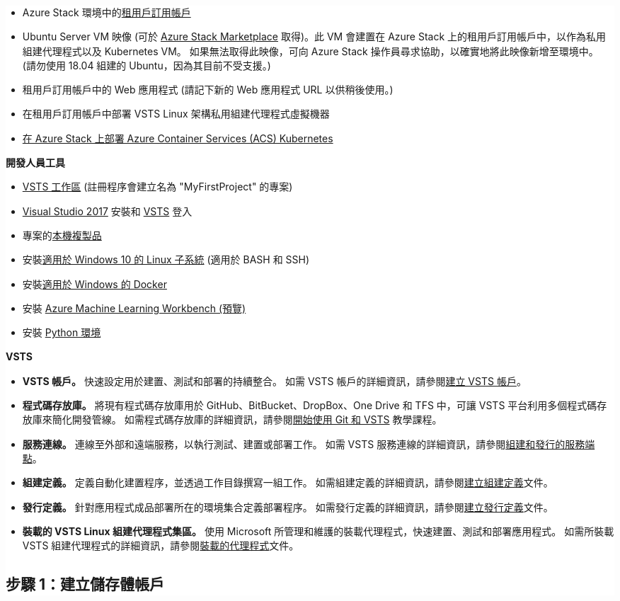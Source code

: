  -  Azure Stack 環境中的[租用戶訂用帳戶](https://docs.microsoft.com/azure/azure-stack/azure-stack-subscribe-plan-provision-vm)

 -  Ubuntu Server VM 映像 (可於 [Azure Stack Marketplace](https://buildazure.com/2016/05/04/azure-marketplace-ubuntu-server-16-04-lts/) 取得)。此 VM 會建置在 Azure Stack 上的租用戶訂用帳戶中，以作為私用組建代理程式以及 Kubernetes VM。 如果無法取得此映像，可向 Azure Stack 操作員尋求協助，以確實地將此映像新增至環境中。 (請勿使用 18.04 組建的 Ubuntu，因為其目前不受支援。)

 -  租用戶訂用帳戶中的 Web 應用程式 (請記下新的 Web 應用程式 URL 以供稍後使用。)

 -  在租用戶訂用帳戶中部署 VSTS Linux 架構私用組建代理程式虛擬機器

 -  [在 Azure Stack 上部署 Azure Container Services (ACS) Kubernetes](https://docs.microsoft.com/azure/azure-stack/user/azure-stack-solution-template-kubernetes-deploy)

**開發人員工具**

 -  [VSTS 工作區](https://www.visualstudio.com/docs/setup-admin/team-services/sign-up-for-visual-studio-team-services) (註冊程序會建立名為 "MyFirstProject" 的專案)

 -  [Visual Studio 2017](https://docs.microsoft.com/visualstudio/install/install-visual-studio) 安裝和 [VSTS](https://www.visualstudio.com/docs/setup-admin/team-services/connect-to-visual-studio-team-services) 登入

 -  專案的[本機複製品](https://www.visualstudio.com/docs/git/gitquickstart)

 -  安裝[適用於 Windows 10 的 Linux 子系統](https://docs.microsoft.com/windows/wsl/install-win10) (適用於 BASH 和 SSH)

 -  安裝[適用於 Windows 的 Docker](https://download.docker.com/win/stable/Docker%20for%20Windows%20Installer.exe)

 -  安裝 [Azure Machine Learning Workbench (預覽)](https://aka.ms/azureml-wb-msi)

 -  安裝 [Python 環境](https://www.python.org/ftp/python/3.7.0/python-3.7.0rc1-amd64.exe)

**VSTS**

 -  **VSTS 帳戶。** 快速設定用於建置、測試和部署的持續整合。 如需 VSTS 帳戶的詳細資訊，請參閱[建立 VSTS 帳戶](https://docs.microsoft.com/vsts/accounts/create-account-msa-or-work-student?view=vsts)。

 -  **程式碼存放庫。** 將現有程式碼存放庫用於 GitHub、BitBucket、DropBox、One Drive 和 TFS 中，可讓 VSTS 平台利用多個程式碼存放庫來簡化開發管線。 如需程式碼存放庫的詳細資訊，請參閱[開始使用 Git 和 VSTS](https://docs.microsoft.com/vsts/git/gitquickstart?view=vsts&tabs=visual-studio) 教學課程。

 -  **服務連線。** 連線至外部和遠端服務，以執行測試、建置或部署工作。 如需 VSTS 服務連線的詳細資訊，請參閱[組建和發行的服務端點](https://docs.microsoft.com/vsts/build-release/concepts/library/service-endpoints?view=vsts)。

 -  **組建定義。** 定義自動化建置程序，並透過工作目錄撰寫一組工作。 如需組建定義的詳細資訊，請參閱[建立組建定義](https://docs.microsoft.com/vsts/build-release/actions/ci-cd-part-1?view=vsts)文件。

 -  **發行定義。** 針對應用程式成品部署所在的環境集合定義部署程序。 如需發行定義的詳細資訊，請參閱[建立發行定義](https://docs.microsoft.com/vsts/build-release/actions/ci-cd-part-1?view=vsts)文件。

 -  **裝載的 VSTS Linux 組建代理程式集區。** 使用 Microsoft 所管理和維護的裝載代理程式，快速建置、測試和部署應用程式。 如需所裝載 VSTS 組建代理程式的詳細資訊，請參閱[裝載的代理程式](https://docs.microsoft.com/vsts/build-release/concepts/agents/hosted?view=vsts)文件。

## <a name="step-1-create-a-storage-account"></a>步驟 1：建立儲存體帳戶
